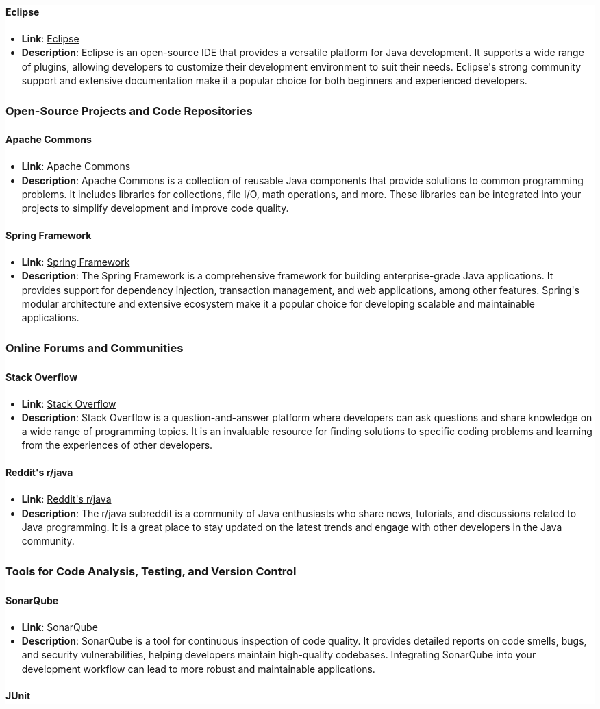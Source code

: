 #### Eclipse

- **Link**: [Eclipse](https://www.eclipse.org/ide/)
- **Description**: Eclipse is an open-source IDE that provides a versatile platform for Java development. It supports a wide range of plugins, allowing developers to customize their development environment to suit their needs. Eclipse's strong community support and extensive documentation make it a popular choice for both beginners and experienced developers.

### Open-Source Projects and Code Repositories

#### Apache Commons

- **Link**: [Apache Commons](https://commons.apache.org/)
- **Description**: Apache Commons is a collection of reusable Java components that provide solutions to common programming problems. It includes libraries for collections, file I/O, math operations, and more. These libraries can be integrated into your projects to simplify development and improve code quality.

#### Spring Framework

- **Link**: [Spring Framework](https://spring.io/projects/spring-framework)
- **Description**: The Spring Framework is a comprehensive framework for building enterprise-grade Java applications. It provides support for dependency injection, transaction management, and web applications, among other features. Spring's modular architecture and extensive ecosystem make it a popular choice for developing scalable and maintainable applications.

### Online Forums and Communities

#### Stack Overflow

- **Link**: [Stack Overflow](https://stackoverflow.com/)
- **Description**: Stack Overflow is a question-and-answer platform where developers can ask questions and share knowledge on a wide range of programming topics. It is an invaluable resource for finding solutions to specific coding problems and learning from the experiences of other developers.

#### Reddit's r/java

- **Link**: [Reddit's r/java](https://www.reddit.com/r/java/)
- **Description**: The r/java subreddit is a community of Java enthusiasts who share news, tutorials, and discussions related to Java programming. It is a great place to stay updated on the latest trends and engage with other developers in the Java community.

### Tools for Code Analysis, Testing, and Version Control

#### SonarQube

- **Link**: [SonarQube](https://www.sonarqube.org/)
- **Description**: SonarQube is a tool for continuous inspection of code quality. It provides detailed reports on code smells, bugs, and security vulnerabilities, helping developers maintain high-quality codebases. Integrating SonarQube into your development workflow can lead to more robust and maintainable applications.

#### JUnit
